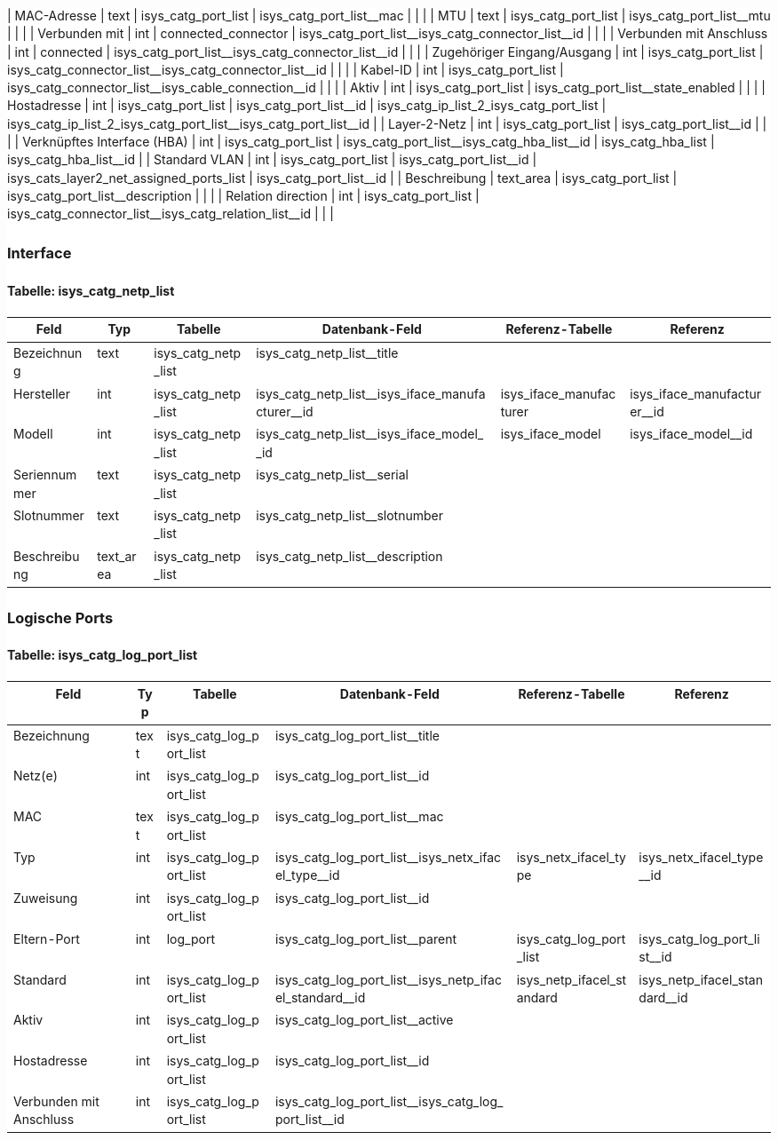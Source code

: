 | MAC-Adresse | text | isys\_catg\_port\_list | isys\_catg\_port\_list\_\_mac |     |     |
| MTU | text | isys\_catg\_port\_list | isys\_catg\_port\_list\_\_mtu |     |     |
| Verbunden mit | int | connected\_connector | isys\_catg\_port\_list\_\_isys\_catg\_connector\_list\_\_id |     |     |
| Verbunden mit Anschluss | int | connected | isys\_catg\_port\_list\_\_isys\_catg\_connector\_list\_\_id |     |     |
| Zugehöriger Eingang/Ausgang | int | isys\_catg\_port\_list | isys\_catg\_connector\_list\_\_isys\_catg\_connector\_list\_\_id |     |     |
| Kabel-ID | int | isys\_catg\_port\_list | isys\_catg\_connector\_list\_\_isys\_cable\_connection\_\_id |     |     |
| Aktiv | int | isys\_catg\_port\_list | isys\_catg\_port\_list\_\_state\_enabled |     |     |
| Hostadresse | int | isys\_catg\_port\_list | isys\_catg\_port\_list\_\_id | isys\_catg\_ip\_list\_2\_isys\_catg\_port\_list | isys\_catg\_ip\_list\_2\_isys\_catg\_port\_list\_\_isys\_catg\_port\_list\_\_id |
| Layer-2-Netz | int | isys\_catg\_port\_list | isys\_catg\_port\_list\_\_id |     |     |
| Verknüpftes Interface (HBA) | int | isys\_catg\_port\_list | isys\_catg\_port\_list\_\_isys\_catg\_hba\_list\_\_id | isys\_catg\_hba\_list | isys\_catg\_hba\_list\_\_id |
| Standard VLAN | int | isys\_catg\_port\_list | isys\_catg\_port\_list\_\_id | isys\_cats\_layer2\_net\_assigned\_ports\_list | isys\_catg\_port\_list\_\_id |
| Beschreibung | text\_area | isys\_catg\_port\_list | isys\_catg\_port\_list\_\_description |     |     |
| Relation direction | int | isys\_catg\_port\_list | isys\_catg\_connector\_list\_\_isys\_catg\_relation\_list\_\_id |     |     |

### Interface

#### Tabelle: isys\_catg\_netp\_list

| Feld | Typ | Tabelle | Datenbank-Feld | Referenz-Tabelle | Referenz |
| --- | --- | --- | --- | --- | --- |
| Bezeichnung | text | isys\_catg\_netp\_list | isys\_catg\_netp\_list\_\_title |     |     |
| Hersteller | int | isys\_catg\_netp\_list | isys\_catg\_netp\_list\_\_isys\_iface\_manufacturer\_\_id | isys\_iface\_manufacturer | isys\_iface\_manufacturer\_\_id |
| Modell | int | isys\_catg\_netp\_list | isys\_catg\_netp\_list\_\_isys\_iface\_model\_\_id | isys\_iface\_model | isys\_iface\_model\_\_id |
| Seriennummer | text | isys\_catg\_netp\_list | isys\_catg\_netp\_list\_\_serial |     |     |
| Slotnummer | text | isys\_catg\_netp\_list | isys\_catg\_netp\_list\_\_slotnumber |     |     |
| Beschreibung | text\_area | isys\_catg\_netp\_list | isys\_catg\_netp\_list\_\_description |     |     |

### Logische Ports

#### Tabelle: isys\_catg\_log\_port\_list

| Feld | Typ | Tabelle | Datenbank-Feld | Referenz-Tabelle | Referenz |
| --- | --- | --- | --- | --- | --- |
| Bezeichnung | text | isys\_catg\_log\_port\_list | isys\_catg\_log\_port\_list\_\_title |     |     |
| Netz(e) | int | isys\_catg\_log\_port\_list | isys\_catg\_log\_port\_list\_\_id |     |     |
| MAC | text | isys\_catg\_log\_port\_list | isys\_catg\_log\_port\_list\_\_mac |     |     |
| Typ | int | isys\_catg\_log\_port\_list | isys\_catg\_log\_port\_list\_\_isys\_netx\_ifacel\_type\_\_id | isys\_netx\_ifacel\_type | isys\_netx\_ifacel\_type\_\_id |
| Zuweisung | int | isys\_catg\_log\_port\_list | isys\_catg\_log\_port\_list\_\_id |     |     |
| Eltern-Port | int | log\_port | isys\_catg\_log\_port\_list\_\_parent | isys\_catg\_log\_port\_list | isys\_catg\_log\_port\_list\_\_id |
| Standard | int | isys\_catg\_log\_port\_list | isys\_catg\_log\_port\_list\_\_isys\_netp\_ifacel\_standard\_\_id | isys\_netp\_ifacel\_standard | isys\_netp\_ifacel\_standard\_\_id |
| Aktiv | int | isys\_catg\_log\_port\_list | isys\_catg\_log\_port\_list\_\_active |     |     |
| Hostadresse | int | isys\_catg\_log\_port\_list | isys\_catg\_log\_port\_list\_\_id |     |     |
| Verbunden mit Anschluss | int | isys\_catg\_log\_port\_list | isys\_catg\_log\_port\_list\_\_isys\_catg\_log\_port\_list\_\_id |     |     |